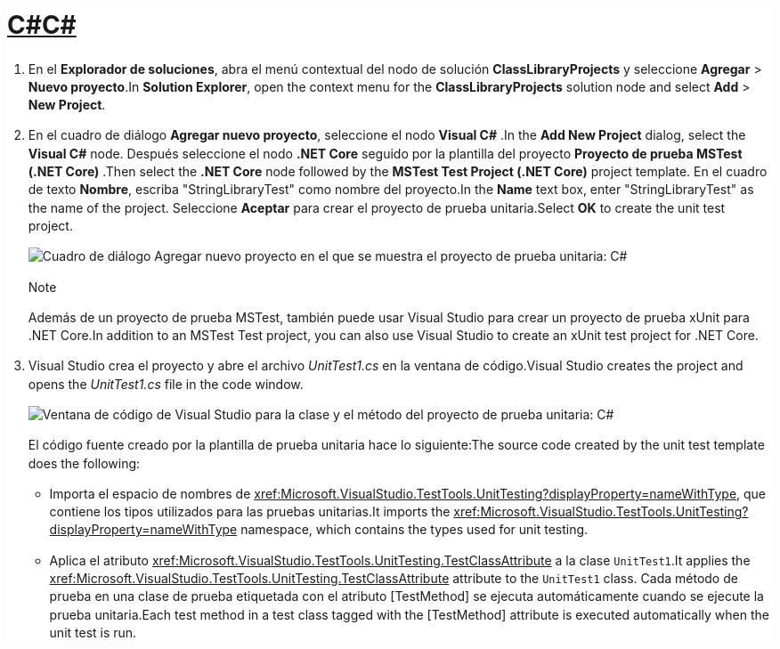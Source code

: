 # <a name="ctabcsharp"></a>[<span data-ttu-id="78213-110">C#</span><span class="sxs-lookup"><span data-stu-id="78213-110">C#</span></span>](#tab/csharp)
1. <span data-ttu-id="78213-111">En el **Explorador de soluciones**, abra el menú contextual del nodo de solución **ClassLibraryProjects** y seleccione **Agregar** > **Nuevo proyecto**.</span><span class="sxs-lookup"><span data-stu-id="78213-111">In **Solution Explorer**, open the context menu for the **ClassLibraryProjects** solution node and select **Add** > **New Project**.</span></span>

1. <span data-ttu-id="78213-112">En el cuadro de diálogo **Agregar nuevo proyecto**, seleccione el nodo **Visual C#** .</span><span class="sxs-lookup"><span data-stu-id="78213-112">In the **Add New Project** dialog, select the **Visual C#** node.</span></span> <span data-ttu-id="78213-113">Después seleccione el nodo **.NET Core** seguido por la plantilla del proyecto **Proyecto de prueba MSTest (.NET Core)** .</span><span class="sxs-lookup"><span data-stu-id="78213-113">Then select the **.NET Core** node followed by the **MSTest Test Project (.NET Core)** project template.</span></span> <span data-ttu-id="78213-114">En el cuadro de texto **Nombre**, escriba "StringLibraryTest" como nombre del proyecto.</span><span class="sxs-lookup"><span data-stu-id="78213-114">In the **Name** text box, enter "StringLibraryTest" as the name of the project.</span></span> <span data-ttu-id="78213-115">Seleccione **Aceptar** para crear el proyecto de prueba unitaria.</span><span class="sxs-lookup"><span data-stu-id="78213-115">Select **OK** to create the unit test project.</span></span>

   ![Cuadro de diálogo Agregar nuevo proyecto en el que se muestra el proyecto de prueba unitaria: C#](./media/testing-library-with-visual-studio/create-new-test-project.png)

   > [!NOTE]  
   > <span data-ttu-id="78213-117">Además de un proyecto de prueba MSTest, también puede usar Visual Studio para crear un proyecto de prueba xUnit para .NET Core.</span><span class="sxs-lookup"><span data-stu-id="78213-117">In addition to an MSTest Test project, you can also use Visual Studio to create an xUnit test project for .NET Core.</span></span>

1. <span data-ttu-id="78213-118">Visual Studio crea el proyecto y abre el archivo *UnitTest1.cs* en la ventana de código.</span><span class="sxs-lookup"><span data-stu-id="78213-118">Visual Studio creates the project and opens the *UnitTest1.cs* file in the code window.</span></span>

   ![Ventana de código de Visual Studio para la clase y el método del proyecto de prueba unitaria: C#](./media/testing-library-with-visual-studio/unit-test-editor-window.png)

   <span data-ttu-id="78213-120">El código fuente creado por la plantilla de prueba unitaria hace lo siguiente:</span><span class="sxs-lookup"><span data-stu-id="78213-120">The source code created by the unit test template does the following:</span></span>

   * <span data-ttu-id="78213-121">Importa el espacio de nombres de <xref:Microsoft.VisualStudio.TestTools.UnitTesting?displayProperty=nameWithType>, que contiene los tipos utilizados para las pruebas unitarias.</span><span class="sxs-lookup"><span data-stu-id="78213-121">It imports the <xref:Microsoft.VisualStudio.TestTools.UnitTesting?displayProperty=nameWithType> namespace, which contains the types used for unit testing.</span></span>

   * <span data-ttu-id="78213-122">Aplica el atributo <xref:Microsoft.VisualStudio.TestTools.UnitTesting.TestClassAttribute> a la clase `UnitTest1`.</span><span class="sxs-lookup"><span data-stu-id="78213-122">It applies the <xref:Microsoft.VisualStudio.TestTools.UnitTesting.TestClassAttribute> attribute to the `UnitTest1` class.</span></span> <span data-ttu-id="78213-123">Cada método de prueba en una clase de prueba etiquetada con el atributo \[TestMethod\] se ejecuta automáticamente cuando se ejecute la prueba unitaria.</span><span class="sxs-lookup"><span data-stu-id="78213-123">Each test method in a test class tagged with the \[TestMethod\] attribute is executed automatically when the unit test is run.</span></span>
